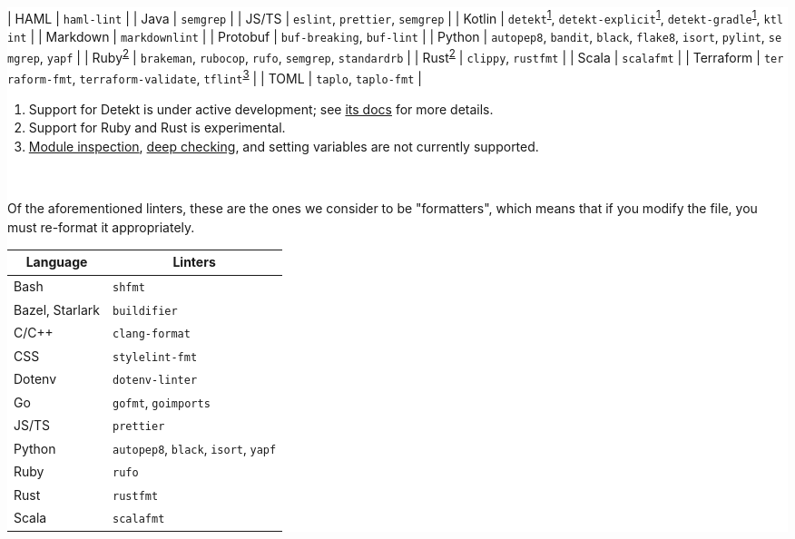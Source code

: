 | HAML                                     | `haml-lint`                                                                                                                                                                 |
| Java                                     | `semgrep`                                                                                                                                                                   |
| JS/TS                                    | `eslint`, `prettier`, `semgrep`                                                                                                                                             |
| Kotlin                                   | `detekt`<sup><a href="#note-detekt">1</a></sup>, `detekt-explicit`<sup><a href="#note-detekt">1</a></sup>, `detekt-gradle`<sup><a href="#note-detekt">1</a></sup>, `ktlint` |
| Markdown                                 | `markdownlint`                                                                                                                                                              |
| Protobuf                                 | `buf-breaking`, `buf-lint`                                                                                                                                                  |
| Python                                   | `autopep8`, `bandit`, `black`, `flake8`, `isort`, `pylint`, `semgrep`, `yapf`                                                                                               |
| Ruby<sup><a href="#note-exp">2</a></sup> | `brakeman`, `rubocop`, `rufo`, `semgrep`, `standardrb`                                                                                                                      |
| Rust<sup><a href="#note-exp">2</a></sup> | `clippy`, `rustfmt`                                                                                                                                                         |
| Scala                                    | `scalafmt`                                                                                                                                                                  |
| Terraform                                | `terraform-fmt`, `terraform-validate`, `tflint`<sup><a href="#note-tflint">3</a></sup>                                                                                      |
| TOML                                     | `taplo`, `taplo-fmt`                                                                                                                                                        |

<sup><ol>

<li><a aria-hidden="true" tabindex="-1" class="customAnchor" id="note-detekt"></a>
Support for Detekt is under active development; see <a href="#detekt">its docs</a> for more
details.
</li>

<li><a aria-hidden="true" tabindex="-1" class="customAnchor" id="note-exp"></a>
Support for Ruby and Rust is experimental.
</li>

<li><a aria-hidden="true" tabindex="-1" class="customAnchor" id="note-tflint"></a>
<a href=https://github.com/terraform-linters/tflint/blob/master/docs/user-guide/module-inspection.md>Module inspection</a>, <a href=https://github.com/terraform-linters/tflint-ruleset-aws/blob/master/docs/deep_checking.md>deep checking</a>, and setting variables are not currently supported.
</li>

</ol></sup>

<br/>

Of the aforementioned linters, these are the ones we consider to be "formatters", which means that
if you modify the file, you must re-format it appropriately.

| Language        | Linters                              |
| --------------- | ------------------------------------ |
| Bash            | `shfmt`                              |
| Bazel, Starlark | `buildifier`                         |
| C/C++           | `clang-format`                       |
| CSS             | `stylelint-fmt`                      |
| Dotenv          | `dotenv-linter`                      |
| Go              | `gofmt`, `goimports`                 |
| JS/TS           | `prettier`                           |
| Python          | `autopep8`, `black`, `isort`, `yapf` |
| Ruby            | `rufo`                               |
| Rust            | `rustfmt`                            |
| Scala           | `scalafmt`                           |
